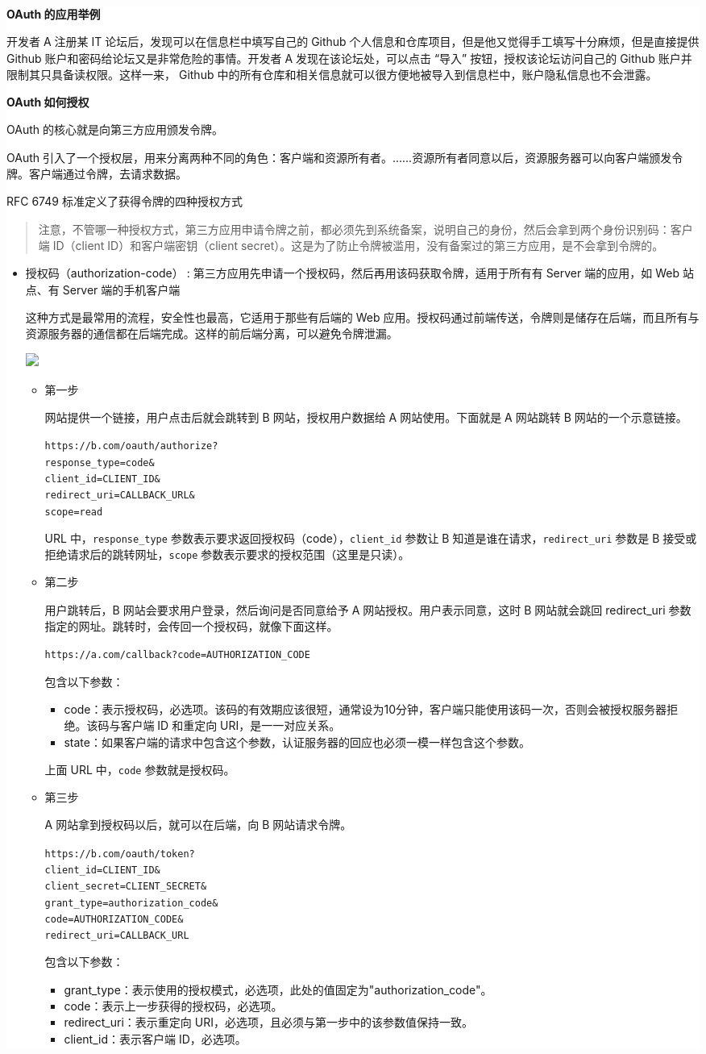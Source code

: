 **OAuth 的应用举例**

开发者 A 注册某 IT 论坛后，发现可以在信息栏中填写自己的 Github 个人信息和仓库项目，但是他又觉得手工填写十分麻烦，但是直接提供 Github 账户和密码给论坛又是非常危险的事情。开发者 A 发现在该论坛处，可以点击 “导入” 按钮，授权该论坛访问自己的 Github 账户并限制其只具备读权限。这样一来， Github 中的所有仓库和相关信息就可以很方便地被导入到信息栏中，账户隐私信息也不会泄露。

**OAuth 如何授权**

OAuth 的核心就是向第三方应用颁发令牌。

OAuth 引入了一个授权层，用来分离两种不同的角色：客户端和资源所有者。......资源所有者同意以后，资源服务器可以向客户端颁发令牌。客户端通过令牌，去请求数据。

RFC 6749 标准定义了获得令牌的四种授权方式
> 注意，不管哪一种授权方式，第三方应用申请令牌之前，都必须先到系统备案，说明自己的身份，然后会拿到两个身份识别码：客户端 ID（client ID）和客户端密钥（client secret）。这是为了防止令牌被滥用，没有备案过的第三方应用，是不会拿到令牌的。

- 授权码（authorization-code） : 第三方应用先申请一个授权码，然后再用该码获取令牌，适用于所有有 Server 端的应用，如 Web 站点、有 Server 端的手机客户端

    这种方式是最常用的流程，安全性也最高，它适用于那些有后端的 Web 应用。授权码通过前端传送，令牌则是储存在后端，而且所有与资源服务器的通信都在后端完成。这样的前后端分离，可以避免令牌泄漏。

    ![](../../../../assets/img/Develop/Web/笔记/认证/2.png)

    - 第一步

        网站提供一个链接，用户点击后就会跳转到 B 网站，授权用户数据给 A 网站使用。下面就是 A 网站跳转 B 网站的一个示意链接。
        ```
        https://b.com/oauth/authorize?
        response_type=code&
        client_id=CLIENT_ID&
        redirect_uri=CALLBACK_URL&
        scope=read
        ```
        URL 中，`response_type` 参数表示要求返回授权码（code），`client_id` 参数让 B 知道是谁在请求，`redirect_uri` 参数是 B 接受或拒绝请求后的跳转网址，`scope` 参数表示要求的授权范围（这里是只读）。

    - 第二步

        用户跳转后，B 网站会要求用户登录，然后询问是否同意给予 A 网站授权。用户表示同意，这时 B 网站就会跳回 redirect_uri 参数指定的网址。跳转时，会传回一个授权码，就像下面这样。
        ```
        https://a.com/callback?code=AUTHORIZATION_CODE
        ```
        包含以下参数：
        - code：表示授权码，必选项。该码的有效期应该很短，通常设为10分钟，客户端只能使用该码一次，否则会被授权服务器拒绝。该码与客户端 ID 和重定向 URI，是一一对应关系。
        - state：如果客户端的请求中包含这个参数，认证服务器的回应也必须一模一样包含这个参数。

        上面 URL 中，`code` 参数就是授权码。

    - 第三步

        A 网站拿到授权码以后，就可以在后端，向 B 网站请求令牌。
        ```
        https://b.com/oauth/token?
        client_id=CLIENT_ID&
        client_secret=CLIENT_SECRET&
        grant_type=authorization_code&
        code=AUTHORIZATION_CODE&
        redirect_uri=CALLBACK_URL
        ```
        包含以下参数：
        - grant_type：表示使用的授权模式，必选项，此处的值固定为"authorization_code"。
        - code：表示上一步获得的授权码，必选项。
        - redirect_uri：表示重定向 URI，必选项，且必须与第一步中的该参数值保持一致。
        - client_id：表示客户端 ID，必选项。
